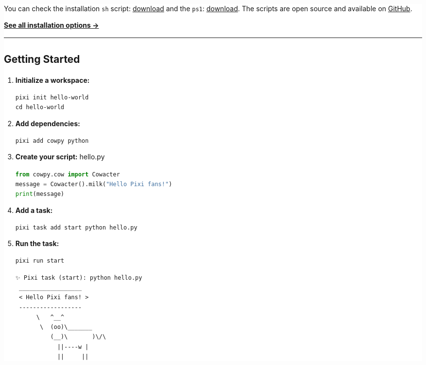 You can check the installation `sh` script: [download](https://pixi.sh/install.sh) and the `ps1`: [download](https://pixi.sh/install.ps1). The scripts are open source and available on [GitHub](https://github.com/prefix-dev/pixi/tree/main/install).

[**See all installation options →**](installation/)

______________________________________________________________________

## Getting Started

1. **Initialize a workspace:**

   ```text
   pixi init hello-world
   cd hello-world

   ```

1. **Add dependencies:**

   ```text
   pixi add cowpy python

   ```

1. **Create your script:** hello.py

   ```py
   from cowpy.cow import Cowacter
   message = Cowacter().milk("Hello Pixi fans!")
   print(message)

   ```

1. **Add a task:**

   ```text
   pixi task add start python hello.py

   ```

1. **Run the task:**

   ```text
   pixi run start

   ```

   ```text
   ✨ Pixi task (start): python hello.py
    __________________
    < Hello Pixi fans! >
    ------------------
         \   ^__^
          \  (oo)\_______
             (__)\       )\/\
               ||----w |
               ||     ||

   ```
